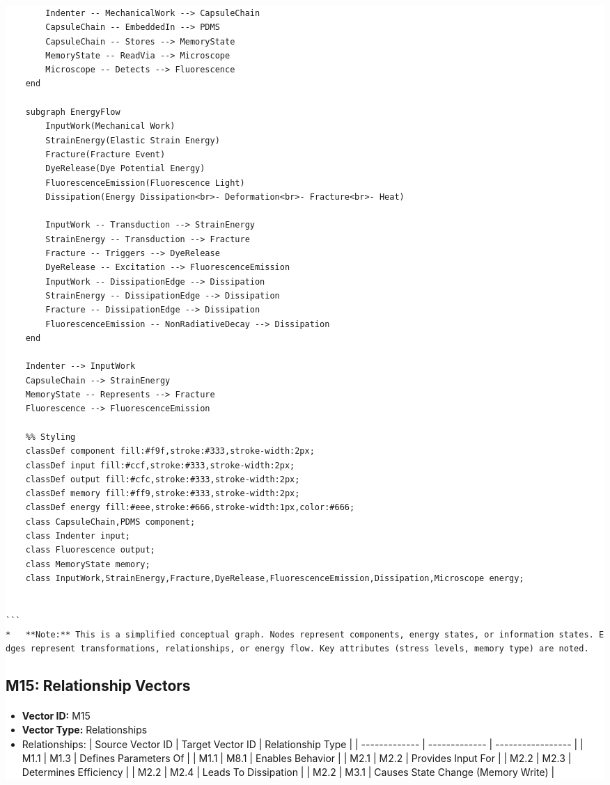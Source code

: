             Indenter -- MechanicalWork --> CapsuleChain
            CapsuleChain -- EmbeddedIn --> PDMS
            CapsuleChain -- Stores --> MemoryState
            MemoryState -- ReadVia --> Microscope
            Microscope -- Detects --> Fluorescence
        end

        subgraph EnergyFlow
            InputWork(Mechanical Work)
            StrainEnergy(Elastic Strain Energy)
            Fracture(Fracture Event)
            DyeRelease(Dye Potential Energy)
            FluorescenceEmission(Fluorescence Light)
            Dissipation(Energy Dissipation<br>- Deformation<br>- Fracture<br>- Heat)

            InputWork -- Transduction --> StrainEnergy
            StrainEnergy -- Transduction --> Fracture
            Fracture -- Triggers --> DyeRelease
            DyeRelease -- Excitation --> FluorescenceEmission
            InputWork -- DissipationEdge --> Dissipation
            StrainEnergy -- DissipationEdge --> Dissipation
            Fracture -- DissipationEdge --> Dissipation
            FluorescenceEmission -- NonRadiativeDecay --> Dissipation
        end

        Indenter --> InputWork
        CapsuleChain --> StrainEnergy
        MemoryState -- Represents --> Fracture
        Fluorescence --> FluorescenceEmission

        %% Styling
        classDef component fill:#f9f,stroke:#333,stroke-width:2px;
        classDef input fill:#ccf,stroke:#333,stroke-width:2px;
        classDef output fill:#cfc,stroke:#333,stroke-width:2px;
        classDef memory fill:#ff9,stroke:#333,stroke-width:2px;
        classDef energy fill:#eee,stroke:#666,stroke-width:1px,color:#666;
        class CapsuleChain,PDMS component;
        class Indenter input;
        class Fluorescence output;
        class MemoryState memory;
        class InputWork,StrainEnergy,Fracture,DyeRelease,FluorescenceEmission,Dissipation,Microscope energy;


    ```
    *   **Note:** This is a simplified conceptual graph. Nodes represent components, energy states, or information states. Edges represent transformations, relationships, or energy flow. Key attributes (stress levels, memory type) are noted.

## M15: Relationship Vectors
*   **Vector ID:** M15
*   **Vector Type:** Relationships
*   Relationships:
        | Source Vector ID | Target Vector ID | Relationship Type |
        | ------------- | ------------- | ----------------- |
        | M1.1          | M1.3          | Defines Parameters Of |
        | M1.1          | M8.1          | Enables Behavior |
        | M2.1          | M2.2          | Provides Input For |
        | M2.2          | M2.3          | Determines Efficiency |
        | M2.2          | M2.4          | Leads To Dissipation |
        | M2.2          | M3.1          | Causes State Change (Memory Write) |